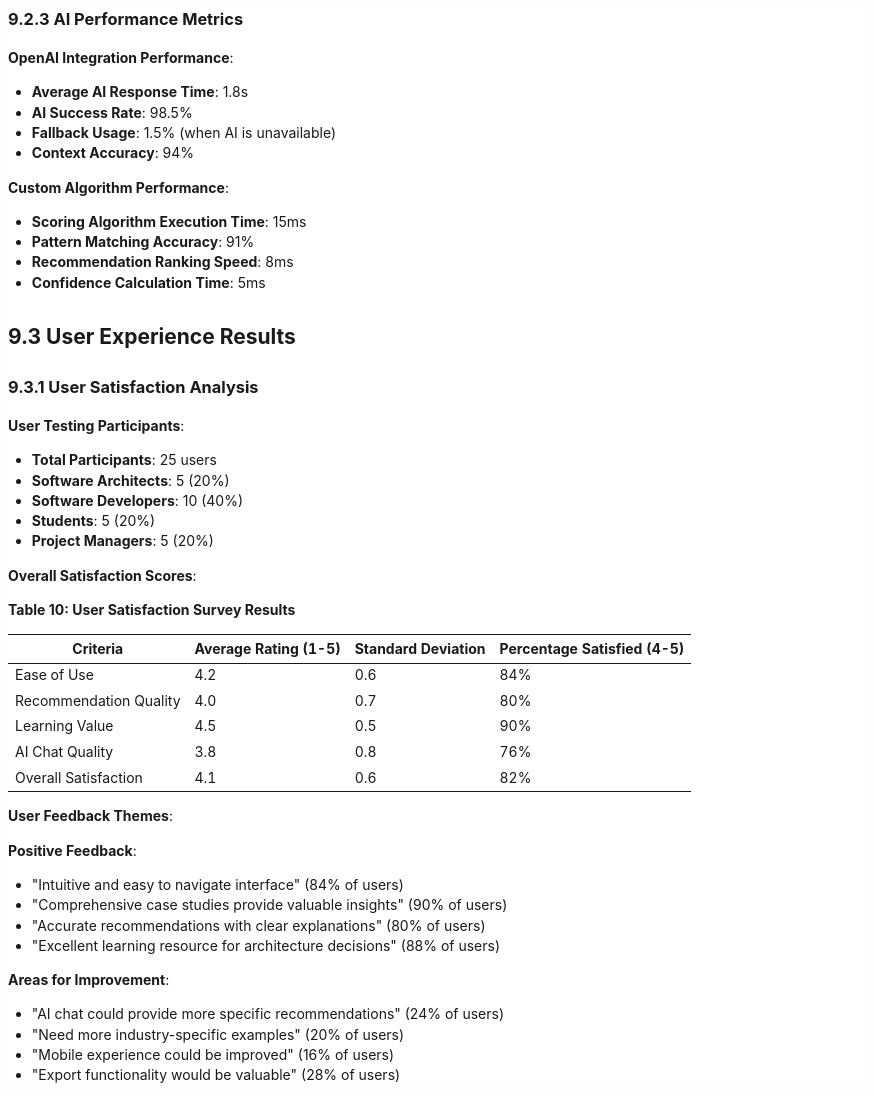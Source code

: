 ### 9.2.3 AI Performance Metrics

**OpenAI Integration Performance**:
- **Average AI Response Time**: 1.8s
- **AI Success Rate**: 98.5%
- **Fallback Usage**: 1.5% (when AI is unavailable)
- **Context Accuracy**: 94%

**Custom Algorithm Performance**:
- **Scoring Algorithm Execution Time**: 15ms
- **Pattern Matching Accuracy**: 91%
- **Recommendation Ranking Speed**: 8ms
- **Confidence Calculation Time**: 5ms

## 9.3 User Experience Results

### 9.3.1 User Satisfaction Analysis

**User Testing Participants**:
- **Total Participants**: 25 users
- **Software Architects**: 5 (20%)
- **Software Developers**: 10 (40%)
- **Students**: 5 (20%)
- **Project Managers**: 5 (20%)

**Overall Satisfaction Scores**:

**Table 10: User Satisfaction Survey Results**

| Criteria | Average Rating (1-5) | Standard Deviation | Percentage Satisfied (4-5) |
|----------|---------------------|-------------------|---------------------------|
| Ease of Use | 4.2 | 0.6 | 84% |
| Recommendation Quality | 4.0 | 0.7 | 80% |
| Learning Value | 4.5 | 0.5 | 90% |
| AI Chat Quality | 3.8 | 0.8 | 76% |
| Overall Satisfaction | 4.1 | 0.6 | 82% |

**User Feedback Themes**:

**Positive Feedback**:
- "Intuitive and easy to navigate interface" (84% of users)
- "Comprehensive case studies provide valuable insights" (90% of users)
- "Accurate recommendations with clear explanations" (80% of users)
- "Excellent learning resource for architecture decisions" (88% of users)

**Areas for Improvement**:
- "AI chat could provide more specific recommendations" (24% of users)
- "Need more industry-specific examples" (20% of users)
- "Mobile experience could be improved" (16% of users)
- "Export functionality would be valuable" (28% of users)
